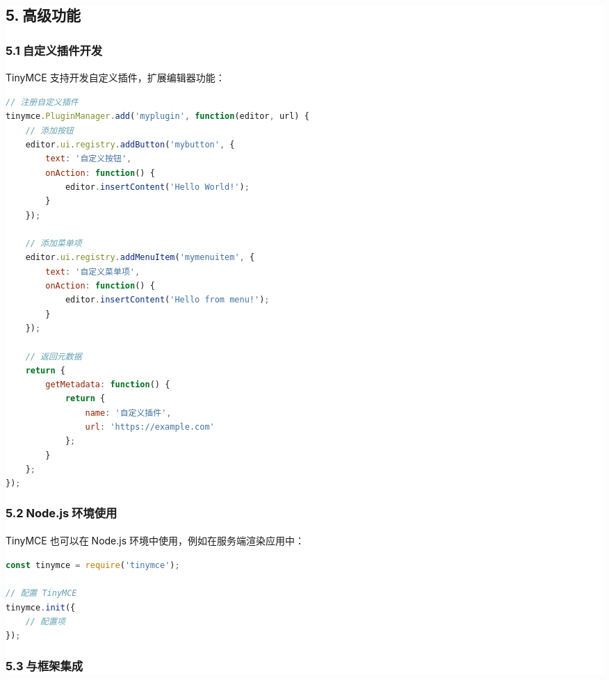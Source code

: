 ## 5. 高级功能

### 5.1 自定义插件开发

TinyMCE 支持开发自定义插件，扩展编辑器功能：

```javascript
// 注册自定义插件
tinymce.PluginManager.add('myplugin', function(editor, url) {
    // 添加按钮
    editor.ui.registry.addButton('mybutton', {
        text: '自定义按钮',
        onAction: function() {
            editor.insertContent('Hello World!');
        }
    });
    
    // 添加菜单项
    editor.ui.registry.addMenuItem('mymenuitem', {
        text: '自定义菜单项',
        onAction: function() {
            editor.insertContent('Hello from menu!');
        }
    });
    
    // 返回元数据
    return {
        getMetadata: function() {
            return {
                name: '自定义插件',
                url: 'https://example.com'
            };
        }
    };
});
```

### 5.2 Node.js 环境使用

TinyMCE 也可以在 Node.js 环境中使用，例如在服务端渲染应用中：

```javascript
const tinymce = require('tinymce');

// 配置 TinyMCE
tinymce.init({
    // 配置项
});
```

### 5.3 与框架集成
